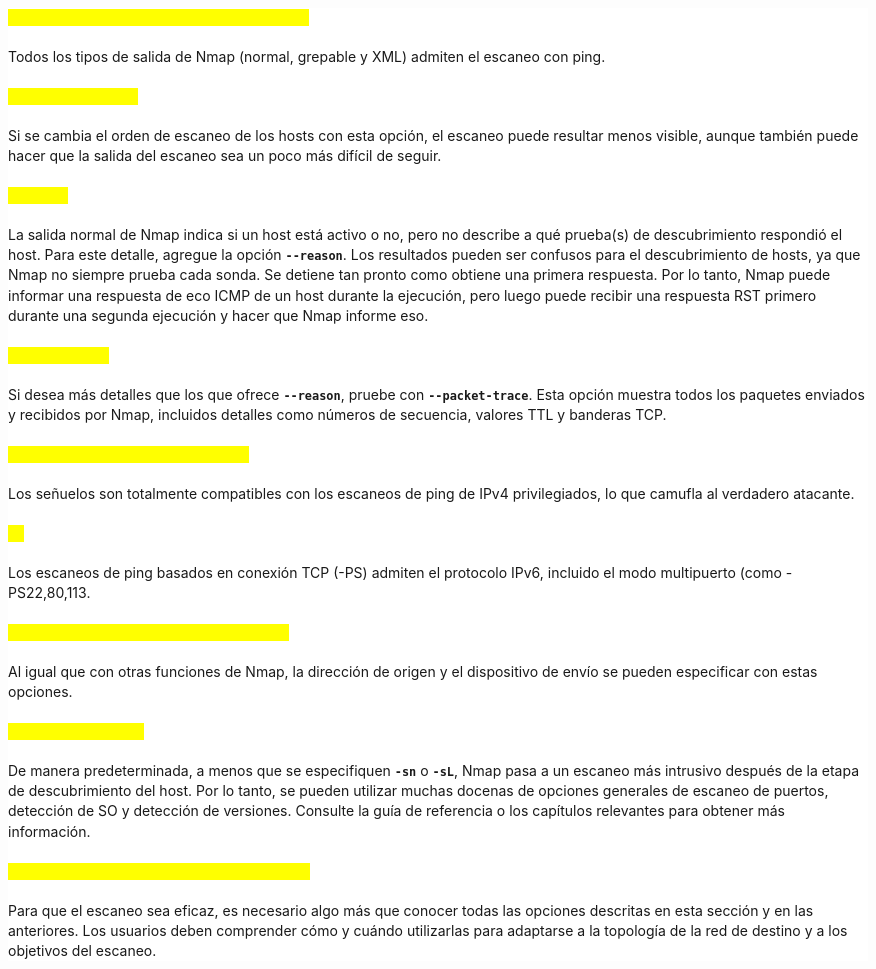 #### <mark style="color:yellow;">Opciones de salida (-oA, -oN, -oG, -oX, etc.)</mark>&#x20;

Todos los tipos de salida de Nmap (normal, grepable y XML) admiten el escaneo con ping.

#### <mark style="color:yellow;">--randomize-hosts</mark>&#x20;

Si se cambia el orden de escaneo de los hosts con esta opción, el escaneo puede resultar menos visible, aunque también puede hacer que la salida del escaneo sea un poco más difícil de seguir.

#### <mark style="color:yellow;">--reason</mark>&#x20;

La salida normal de Nmap indica si un host está activo o no, pero no describe a qué prueba(s) de descubrimiento respondió el host. Para este detalle, agregue la opción **`--reason`**. Los resultados pueden ser confusos para el descubrimiento de hosts, ya que Nmap no siempre prueba cada sonda. Se detiene tan pronto como obtiene una primera respuesta. Por lo tanto, Nmap puede informar una respuesta de eco ICMP de un host durante la ejecución, pero luego puede recibir una respuesta RST primero durante una segunda ejecución y hacer que Nmap informe eso.

#### <mark style="color:yellow;">--packet-trace</mark>&#x20;

Si desea más detalles que los que ofrece **`--reason`**, pruebe con **`--packet-trace`**. Esta opción muestra todos los paquetes enviados y recibidos por Nmap, incluidos detalles como números de secuencia, valores TTL y banderas TCP.

#### <mark style="color:yellow;">-D \<señuelo1, señuelo2, señuelo3></mark>&#x20;

Los señuelos son totalmente compatibles con los escaneos de ping de IPv4 privilegiados, lo que camufla al verdadero atacante.

#### <mark style="color:yellow;">-6</mark>&#x20;

Los escaneos de ping basados ​​en conexión TCP (-PS) admiten el protocolo IPv6, incluido el modo multipuerto (como -PS22,80,113.

#### <mark style="color:yellow;">-S \<IP origen>, -e \<Dispositivo de envío></mark>&#x20;

Al igual que con otras funciones de Nmap, la dirección de origen y el dispositivo de envío se pueden especificar con estas opciones.

#### <mark style="color:yellow;">Opciones generales</mark>

De manera predeterminada, a menos que se especifiquen **`-sn`** o **`-sL`**, Nmap pasa a un escaneo más intrusivo después de la etapa de descubrimiento del host. Por lo tanto, se pueden utilizar muchas docenas de opciones generales de escaneo de puertos, detección de SO y detección de versiones. Consulte la guía de referencia o los capítulos relevantes para obtener más información.

#### <mark style="color:yellow;">Elección y combinación de opciones de ping</mark>

Para que el escaneo sea eficaz, es necesario algo más que conocer todas las opciones descritas en esta sección y en las anteriores. Los usuarios deben comprender cómo y cuándo utilizarlas para adaptarse a la topología de la red de destino y a los objetivos del escaneo.
